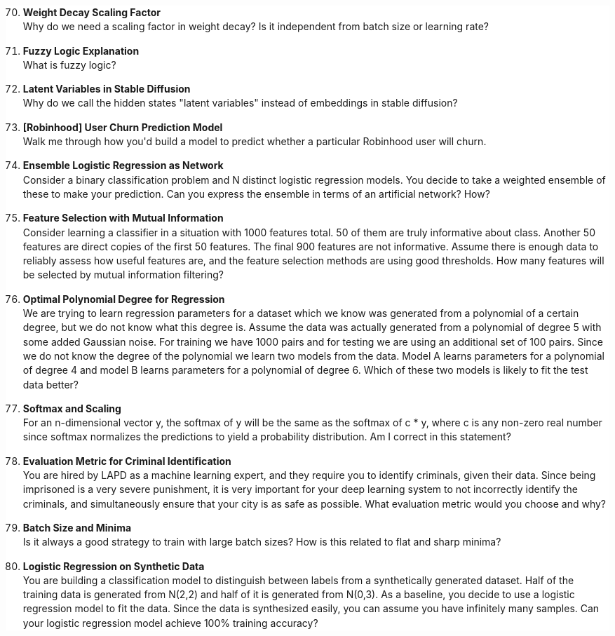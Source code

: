 70. **Weight Decay Scaling Factor**  
  Why do we need a scaling factor in weight decay? Is it independent from batch size or learning rate?

71. **Fuzzy Logic Explanation**  
  What is fuzzy logic?

72. **Latent Variables in Stable Diffusion**  
  Why do we call the hidden states "latent variables" instead of embeddings in stable diffusion?

73. **[Robinhood] User Churn Prediction Model**  
  Walk me through how you'd build a model to predict whether a particular Robinhood user will churn.

74. **Ensemble Logistic Regression as Network**  
  Consider a binary classification problem and N distinct logistic regression models. You decide to take a weighted ensemble of these to make your prediction. Can you express the ensemble in terms of an artificial network? How?

75. **Feature Selection with Mutual Information**  
  Consider learning a classifier in a situation with 1000 features total. 50 of them are truly informative about class. Another 50 features are direct copies of the first 50 features. The final 900 features are not informative. Assume there is enough data to reliably assess how useful features are, and the feature selection methods are using good thresholds. How many features will be selected by mutual information filtering?

76. **Optimal Polynomial Degree for Regression**  
  We are trying to learn regression parameters for a dataset which we know was generated from a polynomial of a certain degree, but we do not know what this degree is. Assume the data was actually generated from a polynomial of degree 5 with some added Gaussian noise. For training we have 1000  pairs and for testing we are using an additional set of 100  pairs. Since we do not know the degree of the polynomial we learn two models from the data. Model A learns parameters for a polynomial of degree 4 and model B learns parameters for a polynomial of degree 6. Which of these two models is likely to fit the test data better?

77. **Softmax and Scaling**  
  For an n-dimensional vector y, the softmax of y will be the same as the softmax of c * y, where c is any non-zero real number since softmax normalizes the predictions to yield a probability distribution. Am I correct in this statement?

78. **Evaluation Metric for Criminal Identification**  
  You are hired by LAPD as a machine learning expert, and they require you to identify criminals, given their data. Since being imprisoned is a very severe punishment, it is very important for your deep learning system to not incorrectly identify the criminals, and simultaneously ensure that your city is as safe as possible. What evaluation metric would you choose and why?

79. **Batch Size and Minima**  
  Is it always a good strategy to train with large batch sizes? How is this related to flat and sharp minima?

80. **Logistic Regression on Synthetic Data**  
  You are building a classification model to distinguish between labels from a synthetically generated dataset. Half of the training data is generated from N(2,2) and half of it is generated from N(0,3). As a baseline, you decide to use a logistic regression model to fit the data. Since the data is synthesized easily, you can assume you have infinitely many samples. Can your logistic regression model achieve 100% training accuracy?

